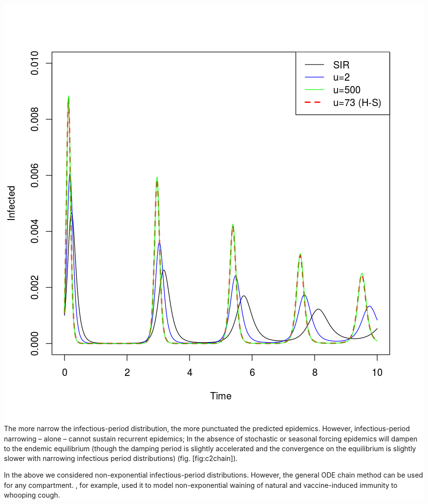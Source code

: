 ![png](../../../images/chapters/ob18/c2/r_37_0.png)


The more narrow the infectious-period distribution, the more punctuated the predicted epidemics. However, infectious-period narrowing – alone – cannot sustain recurrent epidemics; In the absence of stochastic or seasonal forcing epidemics will dampen to the endemic equilibrium (though the damping period is slightly accelerated and the convergence on the equilibrium is slightly slower with narrowing infectious period distributions) (fig. \[fig:c2chain\]).

In the above we considered non-exponential infectious-period distributions. However, the general ODE chain method can be used for any compartment. , for example, used it to model non-exponential waining of natural and vaccine-induced immunity to whooping cough.

